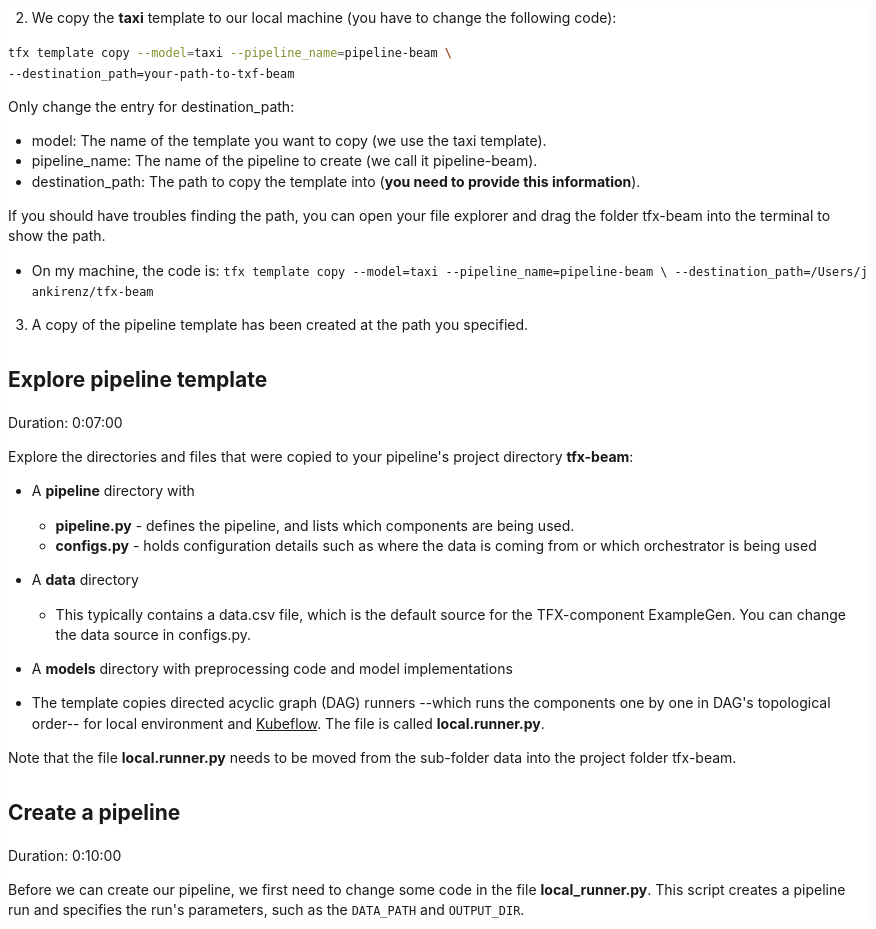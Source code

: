2. We copy the **taxi** template to our local machine (you have to change the following code):

```bash
tfx template copy --model=taxi --pipeline_name=pipeline-beam \
--destination_path=your-path-to-txf-beam
```

Only change the entry for destination_path:

- model: The name of the template you want to copy (we use the taxi template).
- pipeline_name: The name of the pipeline to create (we call it pipeline-beam).
- destination_path: The path to copy the template into (**you need to provide this information**).

<aside class="negative">
If you should have troubles finding the path, you can open your file explorer and drag the folder tfx-beam into the terminal to show the path.
</aside>

- On my machine, the code is: ``tfx template copy --model=taxi --pipeline_name=pipeline-beam \
--destination_path=/Users/jankirenz/tfx-beam``

3. A copy of the pipeline template has been created at the path you specified.


## Explore pipeline template

Duration: 0:07:00

Explore the directories and files that were copied to your pipeline's project directory **tfx-beam**:

- A **pipeline** directory with

  - **pipeline.py** - defines the pipeline, and lists which components are being used. 
  - **configs.py** - holds configuration details such as where the data is coming from or which orchestrator is being used

- A **data** directory

  - This typically contains a data.csv file, which is the default source for the TFX-component ExampleGen. You can change the data source in configs.py.
  
- A **models** directory with preprocessing code and model implementations

- The template copies directed acyclic graph (DAG) runners --which runs the components one by one in DAG's topological order-- for local environment and [Kubeflow](https://www.kubeflow.org/). The file is called **local.runner.py**.

<aside class="negative">
Note that the file <b>local.runner.py</b> needs to be moved from the sub-folder data into the project folder tfx-beam.
</aside>


## Create a pipeline

Duration: 0:10:00

Before we can create our pipeline, we first need to change some code in the file **local_runner.py**. This script creates a pipeline run and specifies the run's parameters, such as the ``DATA_PATH`` and ``OUTPUT_DIR``.
